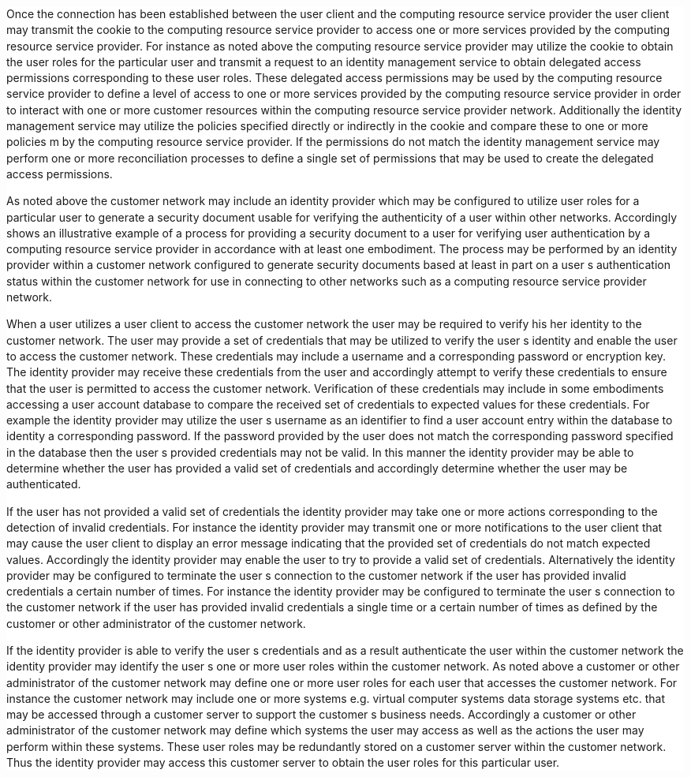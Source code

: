 Once the connection has been established between the user client and the computing resource service provider the user client may transmit the cookie to the computing resource service provider to access one or more services provided by the computing resource service provider. For instance as noted above the computing resource service provider may utilize the cookie to obtain the user roles for the particular user and transmit a request to an identity management service to obtain delegated access permissions corresponding to these user roles. These delegated access permissions may be used by the computing resource service provider to define a level of access to one or more services provided by the computing resource service provider in order to interact with one or more customer resources within the computing resource service provider network. Additionally the identity management service may utilize the policies specified directly or indirectly in the cookie and compare these to one or more policies m by the computing resource service provider. If the permissions do not match the identity management service may perform one or more reconciliation processes to define a single set of permissions that may be used to create the delegated access permissions.

As noted above the customer network may include an identity provider which may be configured to utilize user roles for a particular user to generate a security document usable for verifying the authenticity of a user within other networks. Accordingly shows an illustrative example of a process for providing a security document to a user for verifying user authentication by a computing resource service provider in accordance with at least one embodiment. The process may be performed by an identity provider within a customer network configured to generate security documents based at least in part on a user s authentication status within the customer network for use in connecting to other networks such as a computing resource service provider network.

When a user utilizes a user client to access the customer network the user may be required to verify his her identity to the customer network. The user may provide a set of credentials that may be utilized to verify the user s identity and enable the user to access the customer network. These credentials may include a username and a corresponding password or encryption key. The identity provider may receive these credentials from the user and accordingly attempt to verify these credentials to ensure that the user is permitted to access the customer network. Verification of these credentials may include in some embodiments accessing a user account database to compare the received set of credentials to expected values for these credentials. For example the identity provider may utilize the user s username as an identifier to find a user account entry within the database to identity a corresponding password. If the password provided by the user does not match the corresponding password specified in the database then the user s provided credentials may not be valid. In this manner the identity provider may be able to determine whether the user has provided a valid set of credentials and accordingly determine whether the user may be authenticated.

If the user has not provided a valid set of credentials the identity provider may take one or more actions corresponding to the detection of invalid credentials. For instance the identity provider may transmit one or more notifications to the user client that may cause the user client to display an error message indicating that the provided set of credentials do not match expected values. Accordingly the identity provider may enable the user to try to provide a valid set of credentials. Alternatively the identity provider may be configured to terminate the user s connection to the customer network if the user has provided invalid credentials a certain number of times. For instance the identity provider may be configured to terminate the user s connection to the customer network if the user has provided invalid credentials a single time or a certain number of times as defined by the customer or other administrator of the customer network.

If the identity provider is able to verify the user s credentials and as a result authenticate the user within the customer network the identity provider may identify the user s one or more user roles within the customer network. As noted above a customer or other administrator of the customer network may define one or more user roles for each user that accesses the customer network. For instance the customer network may include one or more systems e.g. virtual computer systems data storage systems etc. that may be accessed through a customer server to support the customer s business needs. Accordingly a customer or other administrator of the customer network may define which systems the user may access as well as the actions the user may perform within these systems. These user roles may be redundantly stored on a customer server within the customer network. Thus the identity provider may access this customer server to obtain the user roles for this particular user.
